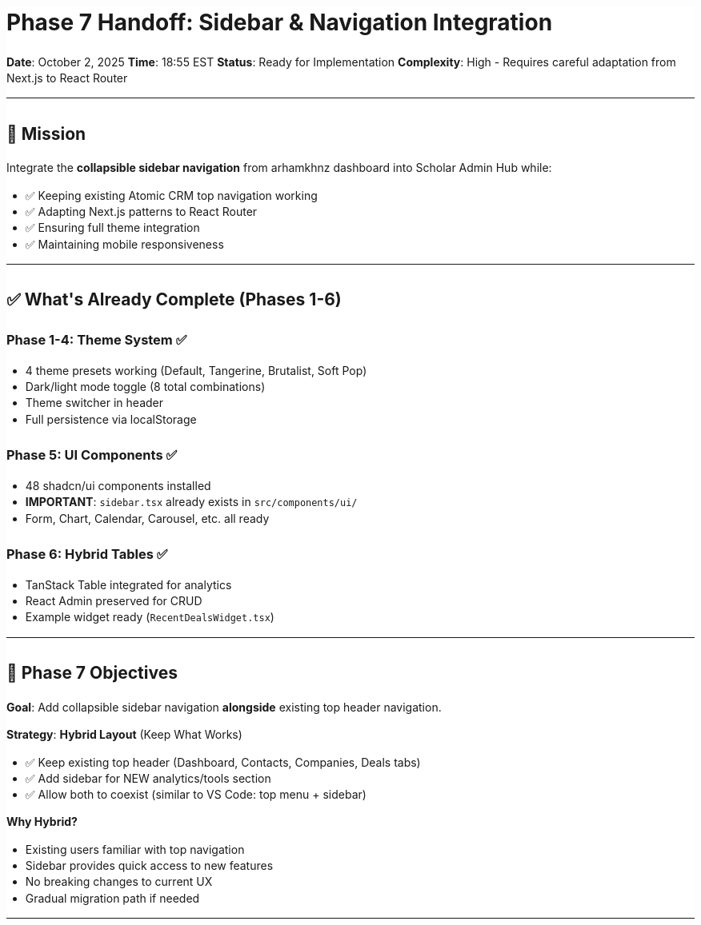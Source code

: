 # Phase 7 Handoff: Sidebar & Navigation Integration

**Date**: October 2, 2025
**Time**: 18:55 EST
**Status**: Ready for Implementation
**Complexity**: High - Requires careful adaptation from Next.js to React Router

---

## 🎯 Mission

Integrate the **collapsible sidebar navigation** from arhamkhnz dashboard into Scholar Admin Hub while:
- ✅ Keeping existing Atomic CRM top navigation working
- ✅ Adapting Next.js patterns to React Router
- ✅ Ensuring full theme integration
- ✅ Maintaining mobile responsiveness

---

## ✅ What's Already Complete (Phases 1-6)

### Phase 1-4: Theme System ✅
- 4 theme presets working (Default, Tangerine, Brutalist, Soft Pop)
- Dark/light mode toggle (8 total combinations)
- Theme switcher in header
- Full persistence via localStorage

### Phase 5: UI Components ✅
- 48 shadcn/ui components installed
- **IMPORTANT**: `sidebar.tsx` already exists in `src/components/ui/`
- Form, Chart, Calendar, Carousel, etc. all ready

### Phase 6: Hybrid Tables ✅
- TanStack Table integrated for analytics
- React Admin preserved for CRUD
- Example widget ready (`RecentDealsWidget.tsx`)

---

## 🎯 Phase 7 Objectives

**Goal**: Add collapsible sidebar navigation **alongside** existing top header navigation.

**Strategy**: **Hybrid Layout** (Keep What Works)
- ✅ Keep existing top header (Dashboard, Contacts, Companies, Deals tabs)
- ✅ Add sidebar for NEW analytics/tools section
- ✅ Allow both to coexist (similar to VS Code: top menu + sidebar)

**Why Hybrid?**
- Existing users familiar with top navigation
- Sidebar provides quick access to new features
- No breaking changes to current UX
- Gradual migration path if needed

---